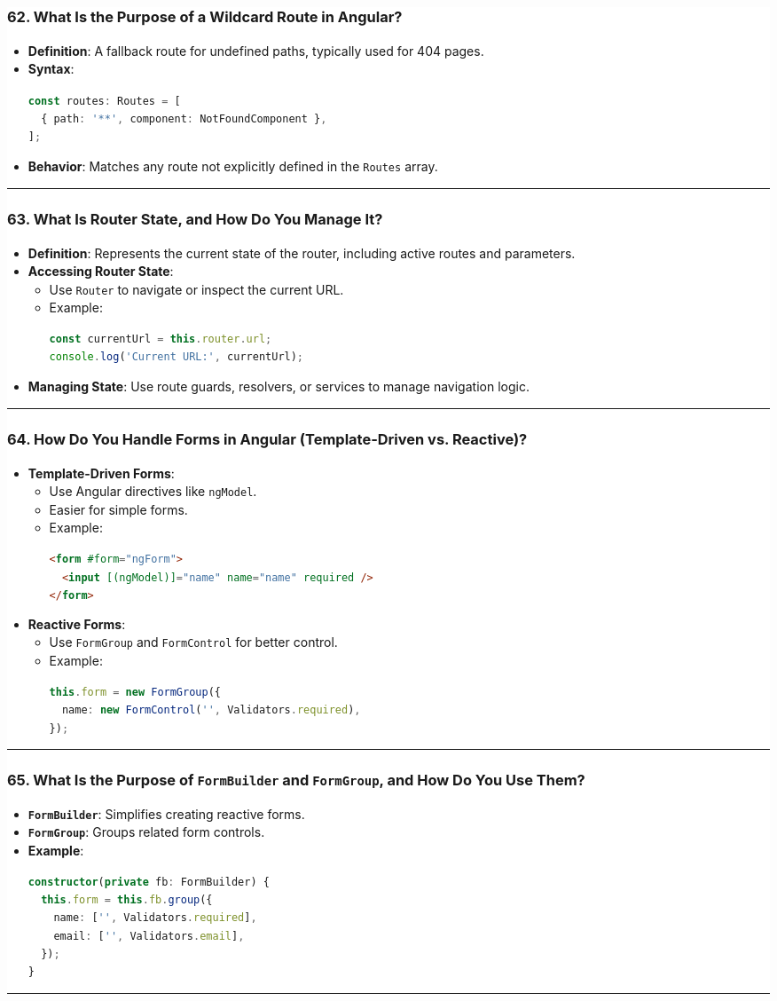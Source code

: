 
### 62. **What Is the Purpose of a Wildcard Route in Angular?**  
- **Definition**: A fallback route for undefined paths, typically used for 404 pages.  
- **Syntax**:  
  ```typescript
  const routes: Routes = [
    { path: '**', component: NotFoundComponent },
  ];
  ```  
- **Behavior**: Matches any route not explicitly defined in the `Routes` array.  

---

### 63. **What Is Router State, and How Do You Manage It?**  
- **Definition**: Represents the current state of the router, including active routes and parameters.  
- **Accessing Router State**:  
  - Use `Router` to navigate or inspect the current URL.  
  - Example:  
    ```typescript
    const currentUrl = this.router.url;
    console.log('Current URL:', currentUrl);
    ```  
- **Managing State**: Use route guards, resolvers, or services to manage navigation logic.  

---

### 64. **How Do You Handle Forms in Angular (Template-Driven vs. Reactive)?**  
- **Template-Driven Forms**:  
  - Use Angular directives like `ngModel`.  
  - Easier for simple forms.  
  - Example:  
    ```html
    <form #form="ngForm">
      <input [(ngModel)]="name" name="name" required />
    </form>
    ```  
- **Reactive Forms**:  
  - Use `FormGroup` and `FormControl` for better control.  
  - Example:  
    ```typescript
    this.form = new FormGroup({
      name: new FormControl('', Validators.required),
    });
    ```  

---

### 65. **What Is the Purpose of `FormBuilder` and `FormGroup`, and How Do You Use Them?**  
- **`FormBuilder`**: Simplifies creating reactive forms.  
- **`FormGroup`**: Groups related form controls.  
- **Example**:  
  ```typescript
  constructor(private fb: FormBuilder) {
    this.form = this.fb.group({
      name: ['', Validators.required],
      email: ['', Validators.email],
    });
  }
  ```  

---